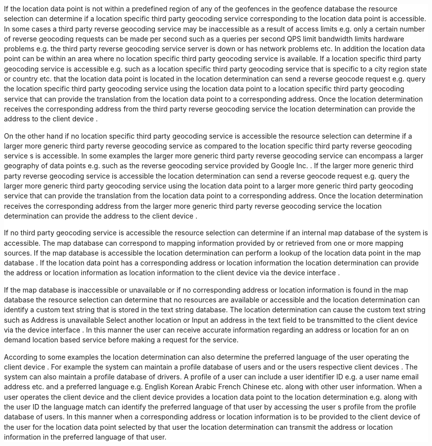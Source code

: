 If the location data point is not within a predefined region of any of the geofences in the geofence database the resource selection can determine if a location specific third party geocoding service corresponding to the location data point is accessible. In some cases a third party reverse geocoding service may be inaccessible as a result of access limits e.g. only a certain number of reverse geocoding requests can be made per second such as a queries per second QPS limit bandwidth limits hardware problems e.g. the third party reverse geocoding service server is down or has network problems etc. In addition the location data point can be within an area where no location specific third party geocoding service is available. If a location specific third party geocoding service is accessible e.g. such as a location specific third party geocoding service that is specific to a city region state or country etc. that the location data point is located in the location determination can send a reverse geocode request e.g. query the location specific third party geocoding service using the location data point to a location specific third party geocoding service that can provide the translation from the location data point to a corresponding address. Once the location determination receives the corresponding address from the third party reverse geocoding service the location determination can provide the address to the client device .

On the other hand if no location specific third party geocoding service is accessible the resource selection can determine if a larger more generic third party reverse geocoding service as compared to the location specific third party reverse geocoding service s is accessible. In some examples the larger more generic third party reverse geocoding service can encompass a larger geography of data points e.g. such as the reverse geocoding service provided by Google Inc. . If the larger more generic third party reverse geocoding service is accessible the location determination can send a reverse geocode request e.g. query the larger more generic third party geocoding service using the location data point to a larger more generic third party geocoding service that can provide the translation from the location data point to a corresponding address. Once the location determination receives the corresponding address from the larger more generic third party reverse geocoding service the location determination can provide the address to the client device .

If no third party geocoding service is accessible the resource selection can determine if an internal map database of the system is accessible. The map database can correspond to mapping information provided by or retrieved from one or more mapping sources. If the map database is accessible the location determination can perform a lookup of the location data point in the map database . If the location data point has a corresponding address or location information the location determination can provide the address or location information as location information to the client device via the device interface .

If the map database is inaccessible or unavailable or if no corresponding address or location information is found in the map database the resource selection can determine that no resources are available or accessible and the location determination can identify a custom text string that is stored in the text string database. The location determination can cause the custom text string such as Address is unavailable Select another location or Input an address in the text field to be transmitted to the client device via the device interface . In this manner the user can receive accurate information regarding an address or location for an on demand location based service before making a request for the service.

According to some examples the location determination can also determine the preferred language of the user operating the client device . For example the system can maintain a profile database of users and or the users respective client devices . The system can also maintain a profile database of drivers. A profile of a user can include a user identifier ID e.g. a user name email address etc. and a preferred language e.g. English Korean Arabic French Chinese etc. along with other user information. When a user operates the client device and the client device provides a location data point to the location determination e.g. along with the user ID the language match can identify the preferred language of that user by accessing the user s profile from the profile database of users. In this manner when a corresponding address or location information is to be provided to the client device of the user for the location data point selected by that user the location determination can transmit the address or location information in the preferred language of that user.
